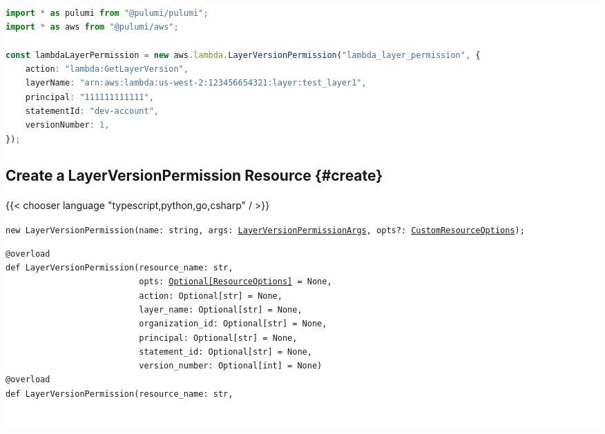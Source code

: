 
```typescript
import * as pulumi from "@pulumi/pulumi";
import * as aws from "@pulumi/aws";

const lambdaLayerPermission = new aws.lambda.LayerVersionPermission("lambda_layer_permission", {
    action: "lambda:GetLayerVersion",
    layerName: "arn:aws:lambda:us-west-2:123456654321:layer:test_layer1",
    principal: "111111111111",
    statementId: "dev-account",
    versionNumber: 1,
});
```


</pulumi-choosable>
</div>





</pulumi-examples></div>




## Create a LayerVersionPermission Resource {#create}
{{< chooser language "typescript,python,go,csharp" / >}}


<div>
<pulumi-choosable type="language" values="javascript,typescript">
<div class="highlight"><pre class="chroma"><code class="language-typescript" data-lang="typescript"><span class="k">new </span><span class="nx">LayerVersionPermission</span><span class="p">(</span><span class="nx">name</span><span class="p">:</span> <span class="nx">string</span><span class="p">,</span> <span class="nx">args</span><span class="p">:</span> <span class="nx"><a href="#inputs">LayerVersionPermissionArgs</a></span><span class="p">,</span> <span class="nx">opts</span><span class="p">?:</span> <span class="nx"><a href="/docs/reference/pkg/nodejs/pulumi/pulumi/#CustomResourceOptions">CustomResourceOptions</a></span><span class="p">);</span></code></pre></div>
</pulumi-choosable>
</div>

<div>
<pulumi-choosable type="language" values="python">
<div class="highlight"><pre class="chroma"><code class="language-python" data-lang="python"><span class=nd>@overload</span>
<span class="k">def </span><span class="nx">LayerVersionPermission</span><span class="p">(</span><span class="nx">resource_name</span><span class="p">:</span> <span class="nx">str</span><span class="p">,</span>
                           <span class="nx">opts</span><span class="p">:</span> <span class="nx"><a href="/docs/reference/pkg/python/pulumi/#pulumi.ResourceOptions">Optional[ResourceOptions]</a></span> = None<span class="p">,</span>
                           <span class="nx">action</span><span class="p">:</span> <span class="nx">Optional[str]</span> = None<span class="p">,</span>
                           <span class="nx">layer_name</span><span class="p">:</span> <span class="nx">Optional[str]</span> = None<span class="p">,</span>
                           <span class="nx">organization_id</span><span class="p">:</span> <span class="nx">Optional[str]</span> = None<span class="p">,</span>
                           <span class="nx">principal</span><span class="p">:</span> <span class="nx">Optional[str]</span> = None<span class="p">,</span>
                           <span class="nx">statement_id</span><span class="p">:</span> <span class="nx">Optional[str]</span> = None<span class="p">,</span>
                           <span class="nx">version_number</span><span class="p">:</span> <span class="nx">Optional[int]</span> = None<span class="p">)</span>
<span class=nd>@overload</span>
<span class="k">def </span><span class="nx">LayerVersionPermission</span><span class="p">(</span><span class="nx">resource_name</span><span class="p">:</span> <span class="nx">str</span><span class="p">,</span>